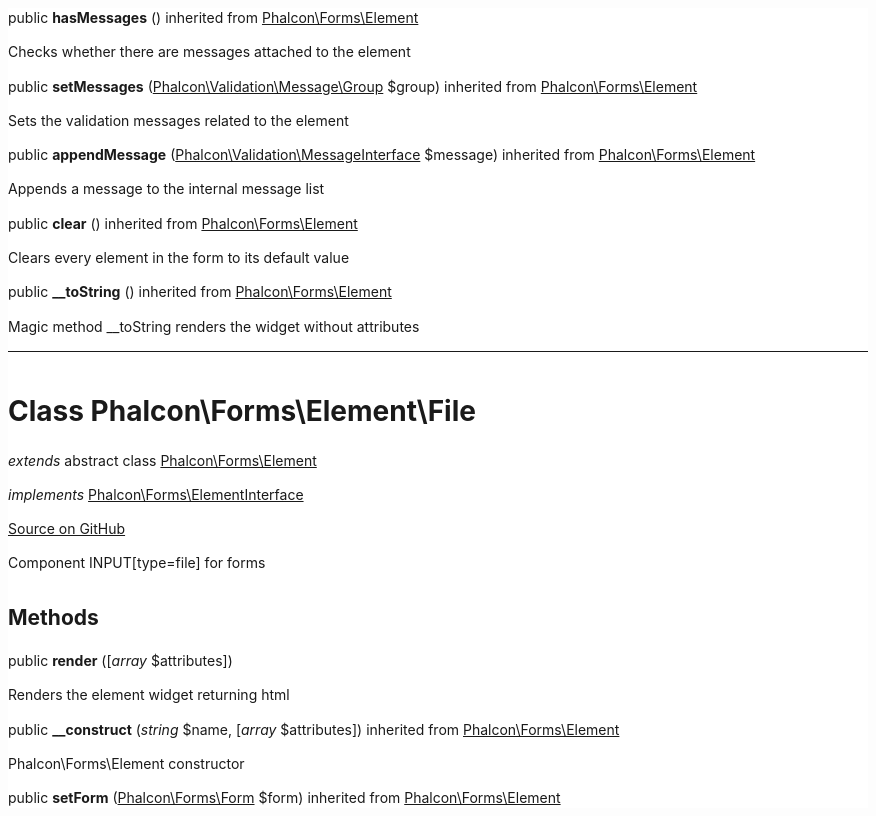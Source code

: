 

public  **hasMessages** () inherited from [Phalcon\Forms\Element](/3.4/en/api/Phalcon_Forms)

Checks whether there are messages attached to the element



public  **setMessages** ([Phalcon\Validation\Message\Group](/3.4/en/api/Phalcon_Validation) $group) inherited from [Phalcon\Forms\Element](/3.4/en/api/Phalcon_Forms)

Sets the validation messages related to the element



public  **appendMessage** ([Phalcon\Validation\MessageInterface](/3.4/en/api/Phalcon_Validation) $message) inherited from [Phalcon\Forms\Element](/3.4/en/api/Phalcon_Forms)

Appends a message to the internal message list



public  **clear** () inherited from [Phalcon\Forms\Element](/3.4/en/api/Phalcon_Forms)

Clears every element in the form to its default value



public  **__toString** () inherited from [Phalcon\Forms\Element](/3.4/en/api/Phalcon_Forms)

Magic method __toString renders the widget without attributes




<hr>

# Class **Phalcon\Forms\Element\File**

*extends* abstract class [Phalcon\Forms\Element](/3.4/en/api/Phalcon_Forms)

*implements* [Phalcon\Forms\ElementInterface](/3.4/en/api/Phalcon_Forms)

<a href="https://github.com/phalcon/cphalcon/tree/v3.4.0/phalcon/forms/element/file.zep" class="btn btn-default btn-sm">Source on GitHub</a>

Component INPUT[type=file] for forms


## Methods
public  **render** ([*array* $attributes])

Renders the element widget returning html



public  **__construct** (*string* $name, [*array* $attributes]) inherited from [Phalcon\Forms\Element](/3.4/en/api/Phalcon_Forms)

Phalcon\Forms\Element constructor



public  **setForm** ([Phalcon\Forms\Form](/3.4/en/api/Phalcon_Forms) $form) inherited from [Phalcon\Forms\Element](/3.4/en/api/Phalcon_Forms)
